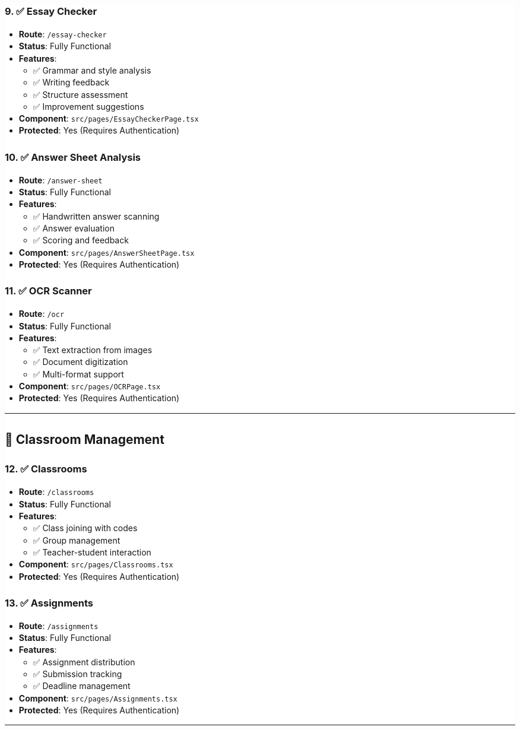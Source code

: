 ### 9. ✅ Essay Checker
- **Route**: `/essay-checker`
- **Status**: Fully Functional
- **Features**:
  - ✅ Grammar and style analysis
  - ✅ Writing feedback
  - ✅ Structure assessment
  - ✅ Improvement suggestions
- **Component**: `src/pages/EssayCheckerPage.tsx`
- **Protected**: Yes (Requires Authentication)

### 10. ✅ Answer Sheet Analysis
- **Route**: `/answer-sheet`
- **Status**: Fully Functional
- **Features**:
  - ✅ Handwritten answer scanning
  - ✅ Answer evaluation
  - ✅ Scoring and feedback
- **Component**: `src/pages/AnswerSheetPage.tsx`
- **Protected**: Yes (Requires Authentication)

### 11. ✅ OCR Scanner
- **Route**: `/ocr`
- **Status**: Fully Functional
- **Features**:
  - ✅ Text extraction from images
  - ✅ Document digitization
  - ✅ Multi-format support
- **Component**: `src/pages/OCRPage.tsx`
- **Protected**: Yes (Requires Authentication)

---

## 🏫 Classroom Management

### 12. ✅ Classrooms
- **Route**: `/classrooms`
- **Status**: Fully Functional
- **Features**:
  - ✅ Class joining with codes
  - ✅ Group management
  - ✅ Teacher-student interaction
- **Component**: `src/pages/Classrooms.tsx`
- **Protected**: Yes (Requires Authentication)

### 13. ✅ Assignments
- **Route**: `/assignments`
- **Status**: Fully Functional
- **Features**:
  - ✅ Assignment distribution
  - ✅ Submission tracking
  - ✅ Deadline management
- **Component**: `src/pages/Assignments.tsx`
- **Protected**: Yes (Requires Authentication)

---